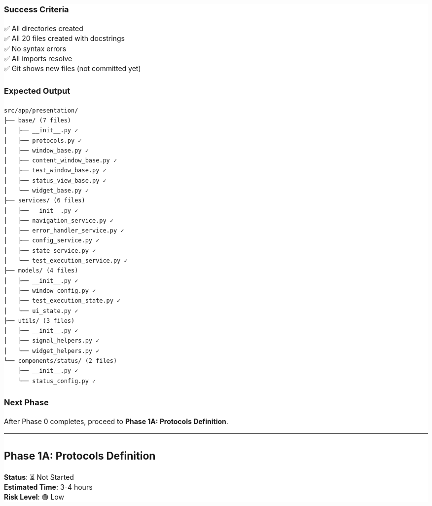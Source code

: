 ### Success Criteria

✅ All directories created  
✅ All 20 files created with docstrings  
✅ No syntax errors  
✅ All imports resolve  
✅ Git shows new files (not committed yet)

### Expected Output

```
src/app/presentation/
├── base/ (7 files)
│   ├── __init__.py ✓
│   ├── protocols.py ✓
│   ├── window_base.py ✓
│   ├── content_window_base.py ✓
│   ├── test_window_base.py ✓
│   ├── status_view_base.py ✓
│   └── widget_base.py ✓
├── services/ (6 files)
│   ├── __init__.py ✓
│   ├── navigation_service.py ✓
│   ├── error_handler_service.py ✓
│   ├── config_service.py ✓
│   ├── state_service.py ✓
│   └── test_execution_service.py ✓
├── models/ (4 files)
│   ├── __init__.py ✓
│   ├── window_config.py ✓
│   ├── test_execution_state.py ✓
│   └── ui_state.py ✓
├── utils/ (3 files)
│   ├── __init__.py ✓
│   ├── signal_helpers.py ✓
│   └── widget_helpers.py ✓
└── components/status/ (2 files)
    ├── __init__.py ✓
    └── status_config.py ✓
```

### Next Phase
After Phase 0 completes, proceed to **Phase 1A: Protocols Definition**.

---

## Phase 1A: Protocols Definition

**Status**: ⏳ Not Started  
**Estimated Time**: 3-4 hours  
**Risk Level**: 🟢 Low
